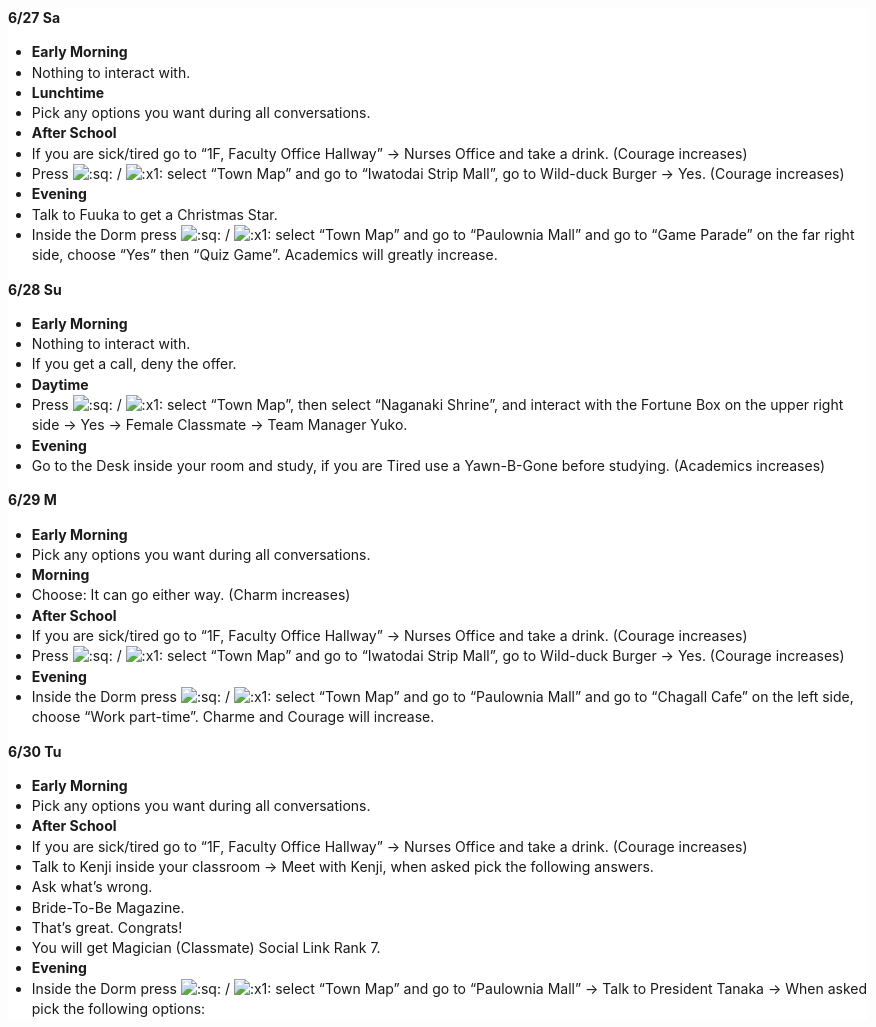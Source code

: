**6/27 Sa**

- **Early Morning**
- Nothing to interact with.
- **Lunchtime**
- Pick any options you want during all conversations.
- **After School**
- If you are sick/tired go to “1F, Faculty Office Hallway” -> Nurses Office and take a drink. (Courage increases)
- Press ![:sq:](https://www.powerpyx.com/wp-includes/images/smilies/square.png) / ![:x1:](https://www.powerpyx.com/wp-includes/images/smilies/x1.png) select “Town Map” and go to “Iwatodai Strip Mall”, go to Wild-duck Burger -> Yes. (Courage increases)
- **Evening**
- Talk to Fuuka to get a Christmas Star.
- Inside the Dorm press ![:sq:](https://www.powerpyx.com/wp-includes/images/smilies/square.png) / ![:x1:](https://www.powerpyx.com/wp-includes/images/smilies/x1.png) select “Town Map” and go to “Paulownia Mall” and go to “Game Parade” on the far right side, choose “Yes” then “Quiz Game”. Academics will greatly increase.

**6/28 Su**

- **Early Morning**
- Nothing to interact with.
- If you get a call, deny the offer.
- **Daytime**
- Press ![:sq:](https://www.powerpyx.com/wp-includes/images/smilies/square.png) / ![:x1:](https://www.powerpyx.com/wp-includes/images/smilies/x1.png) select “Town Map”, then select “Naganaki Shrine”, and interact with the Fortune Box on the upper right side -> Yes -> Female Classmate -> Team Manager Yuko.
- **Evening**
- Go to the Desk inside your room and study, if you are Tired use a Yawn-B-Gone before studying. (Academics increases)

**6/29 M**

- **Early Morning**
- Pick any options you want during all conversations.
- **Morning**
- Choose: It can go either way. (Charm increases)
- **After School**
- If you are sick/tired go to “1F, Faculty Office Hallway” -> Nurses Office and take a drink. (Courage increases)
- Press ![:sq:](https://www.powerpyx.com/wp-includes/images/smilies/square.png) / ![:x1:](https://www.powerpyx.com/wp-includes/images/smilies/x1.png) select “Town Map” and go to “Iwatodai Strip Mall”, go to Wild-duck Burger -> Yes. (Courage increases)
- **Evening**
- Inside the Dorm press ![:sq:](https://www.powerpyx.com/wp-includes/images/smilies/square.png) / ![:x1:](https://www.powerpyx.com/wp-includes/images/smilies/x1.png) select “Town Map” and go to “Paulownia Mall” and go to “Chagall Cafe” on the left side, choose “Work part-time”. Charme and Courage will increase.

**6/30 Tu**

- **Early Morning**
- Pick any options you want during all conversations.
- **After School**
- If you are sick/tired go to “1F, Faculty Office Hallway” -> Nurses Office and take a drink. (Courage increases)
- Talk to Kenji inside your classroom -> Meet with Kenji, when asked pick the following answers.
- Ask what’s wrong.
- Bride-To-Be Magazine.
- That’s great. Congrats!
- You will get Magician (Classmate) Social Link Rank 7.
- **Evening**
- Inside the Dorm press ![:sq:](https://www.powerpyx.com/wp-includes/images/smilies/square.png) / ![:x1:](https://www.powerpyx.com/wp-includes/images/smilies/x1.png) select “Town Map” and go to “Paulownia Mall” -> Talk to President Tanaka -> When asked pick the following options: